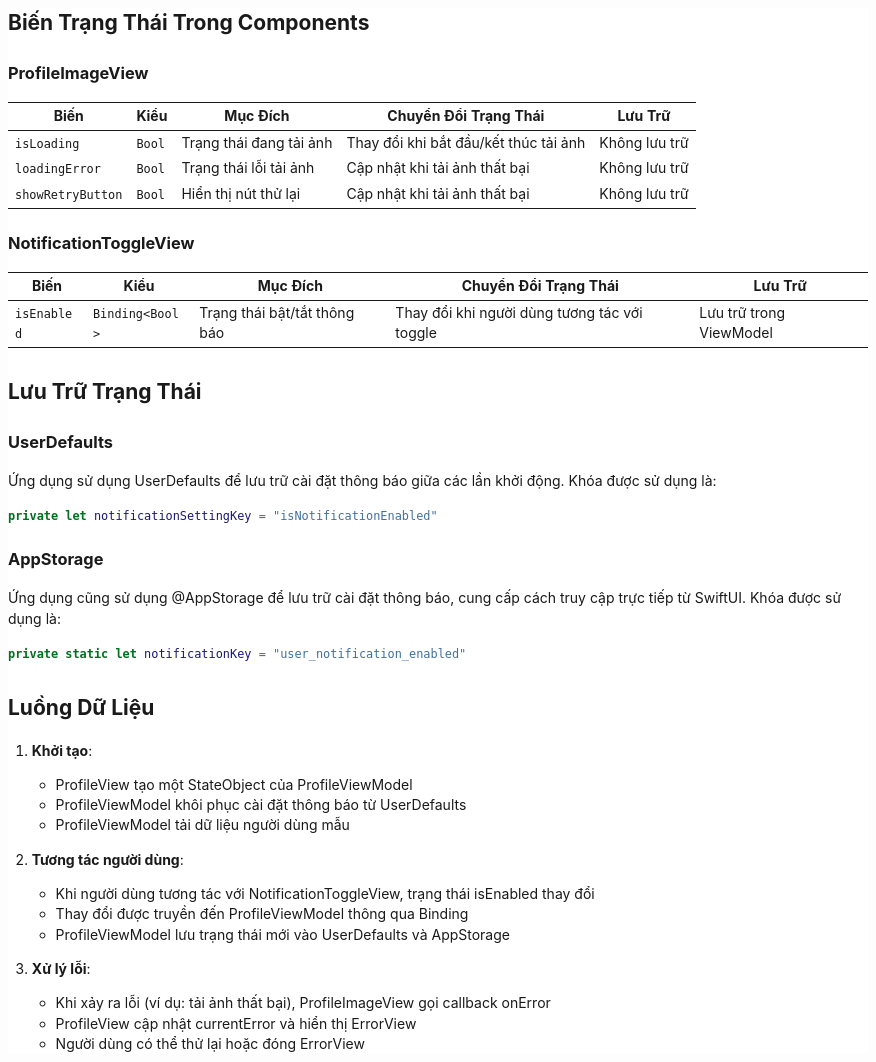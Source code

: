 ## Biến Trạng Thái Trong Components

### ProfileImageView

| Biến | Kiểu | Mục Đích | Chuyển Đổi Trạng Thái | Lưu Trữ |
|------|------|----------|------------------------|---------|
| `isLoading` | `Bool` | Trạng thái đang tải ảnh | Thay đổi khi bắt đầu/kết thúc tải ảnh | Không lưu trữ |
| `loadingError` | `Bool` | Trạng thái lỗi tải ảnh | Cập nhật khi tải ảnh thất bại | Không lưu trữ |
| `showRetryButton` | `Bool` | Hiển thị nút thử lại | Cập nhật khi tải ảnh thất bại | Không lưu trữ |

### NotificationToggleView

| Biến | Kiểu | Mục Đích | Chuyển Đổi Trạng Thái | Lưu Trữ |
|------|------|----------|------------------------|---------|
| `isEnabled` | `Binding<Bool>` | Trạng thái bật/tắt thông báo | Thay đổi khi người dùng tương tác với toggle | Lưu trữ trong ViewModel |

## Lưu Trữ Trạng Thái

### UserDefaults

Ứng dụng sử dụng UserDefaults để lưu trữ cài đặt thông báo giữa các lần khởi động. Khóa được sử dụng là:

```swift
private let notificationSettingKey = "isNotificationEnabled"
```

### AppStorage

Ứng dụng cũng sử dụng @AppStorage để lưu trữ cài đặt thông báo, cung cấp cách truy cập trực tiếp từ SwiftUI. Khóa được sử dụng là:

```swift
private static let notificationKey = "user_notification_enabled"
```

## Luồng Dữ Liệu

1. **Khởi tạo**:
   - ProfileView tạo một StateObject của ProfileViewModel
   - ProfileViewModel khôi phục cài đặt thông báo từ UserDefaults
   - ProfileViewModel tải dữ liệu người dùng mẫu

2. **Tương tác người dùng**:
   - Khi người dùng tương tác với NotificationToggleView, trạng thái isEnabled thay đổi
   - Thay đổi được truyền đến ProfileViewModel thông qua Binding
   - ProfileViewModel lưu trạng thái mới vào UserDefaults và AppStorage

3. **Xử lý lỗi**:
   - Khi xảy ra lỗi (ví dụ: tải ảnh thất bại), ProfileImageView gọi callback onError
   - ProfileView cập nhật currentError và hiển thị ErrorView
   - Người dùng có thể thử lại hoặc đóng ErrorView
